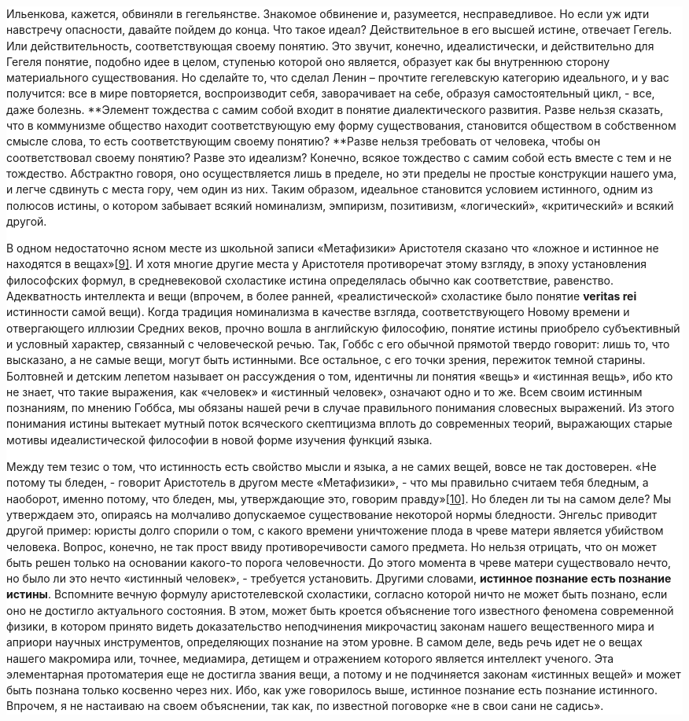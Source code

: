 Ильенкова, кажется, обвиняли в гегельянстве. Знакомое обвинение и, разумеется, несправедливое. Но если уж идти навстречу опасности, давайте пойдем до конца. Что такое идеал? Действительное в его высшей истине, отвечает Гегель. Или действительность, соответствующая своему понятию. Это звучит, конечно, идеалистически, и действительно для Гегеля понятие, подобно идее в целом, ступенью которой оно является, образует как бы внутреннюю сторону материального существования. Но сделайте то, что сделал Ленин – прочтите гегелевскую категорию идеального, и у вас получится: все в мире повторяется, воспроизводит себя, заворачивает на себе, образуя самостоятельный цикл, - все, даже болезнь. **Элемент тождества с самим собой входит в понятие диалектического развития. Разве нельзя сказать, что в коммунизме общество находит соответствующую ему форму существования, становится обществом в собственном смысле слова, то есть соответствующим своему понятию? **Разве нельзя требовать от человека, чтобы он соответствовал своему понятию? Разве это идеализм? Конечно, всякое тождество с самим собой есть вместе с тем и не тождество. Абстрактно говоря, оно осуществляется лишь в пределе, но эти пределы не простые конструкции нашего ума, и легче сдвинуть с места гору, чем один из них. Таким образом, идеальное становится условием истинного, одним из полюсов истины, о котором забывает всякий номинализм, эмпиризм, позитивизм, «логический», «критический» и всякий другой.

В одном недостаточно ясном месте из школьной записи «Метафизики» Аристотеля сказано что «ложное и истинное не находятся в вещах»[[9\]](http://libelli.ru/works/lif-1084.htm#_ftn9). И хотя многие другие места у Аристотеля противоречат этому взгляду, в эпоху установления философских формул, в средневековой схоластике истина определялась обычно как  соответствие, равенство. Адекватность интеллекта и вещи (впрочем, в более ранней, «реалистической» схоластике было понятие **veritas rei** истинности самой вещи). Когда традиция номинализма в качестве взгляда, соответствующего Новому времени и отвергающего иллюзии Средних веков, прочно вошла в английскую философию, понятие истины приобрело субъективный и условный характер, связанный с человеческой речью. Так, Гоббс с его обычной прямотой твердо говорит: лишь то, что высказано, а не самые вещи, могут быть истинными. Все остальное, с его точки зрения, пережиток темной старины. Болтовней и детским лепетом называет он рассуждения о том, идентичны ли понятия «вещь» и «истинная вещь», ибо кто не знает, что такие выражения, как «человек» и «истинный человек», означают одно и то же. Всем своим истинным познаниям, по мнению Гоббса, мы обязаны нашей речи в случае правильного понимания словесных выражений. Из этого понимания истины вытекает мутный поток всяческого скептицизма вплоть до современных теорий, выражающих старые мотивы идеалистической философии в новой форме изучения функций языка.

Между тем тезис о том, что истинность есть свойство мысли и языка, а не самих вещей, вовсе не так достоверен. «Не потому ты бледен, - говорит Аристотель в другом месте «Метафизики», - что мы правильно считаем тебя бледным, а наоборот, именно потому, что бледен, мы, утверждающие это, говорим правду»[[10\]](http://libelli.ru/works/lif-1084.htm#_ftn10). Но бледен ли ты на самом деле? Мы утверждаем это, опираясь на молчаливо допускаемое существование некоторой нормы бледности. Энгельс приводит другой пример: юристы долго спорили о том, с какого времени уничтожение плода в чреве матери является убийством человека. Вопрос, конечно, не так прост ввиду противоречивости самого предмета. Но нельзя отрицать, что он может быть решен только на основании какого-то порога человечности. До этого момента в чреве матери существовало нечто, но было ли это нечто «истинный человек», - требуется установить. Другими словами, **истинное познание есть познание истины**. Вспомните вечную формулу аристотелевской схоластики, согласно которой ничто не может быть познано, если оно не достигло актуального состояния. В этом, может быть кроется объяснение того известного феномена современной физики, в котором принято видеть доказательство неподчинения микрочастиц законам нашего вещественного мира и априори научных инструментов, определяющих познание на этом уровне. В самом деле, ведь речь идет не о вещах нашего макромира или, точнее, медиамира, детищем и отражением которого является интеллект ученого. Эта элементарная протоматерия еще не достигла звания вещи, а потому и не подчиняется законам «истинных вещей» и может быть познана только косвенно через них. Ибо, как уже говорилось выше, истинное познание есть познание истинного. Впрочем, я не настаиваю на своем объяснении, так как, по известной поговорке «не в свои сани не садись».
